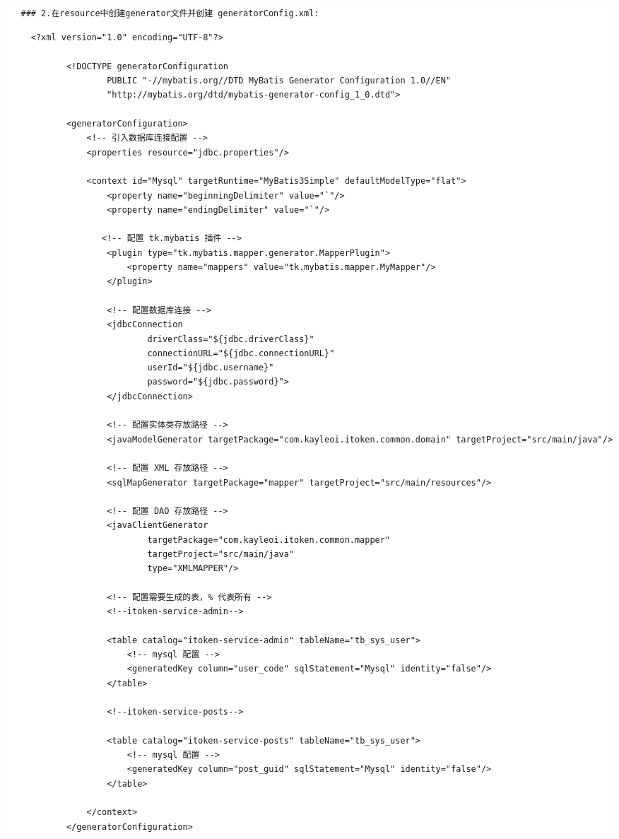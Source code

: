 
       ### 2.在resource中创建generator文件并创建 generatorConfig.xml:

```
     <?xml version="1.0" encoding="UTF-8"?>

            <!DOCTYPE generatorConfiguration
                    PUBLIC "-//mybatis.org//DTD MyBatis Generator Configuration 1.0//EN"
                    "http://mybatis.org/dtd/mybatis-generator-config_1_0.dtd">

            <generatorConfiguration>
                <!-- 引入数据库连接配置 -->
                <properties resource="jdbc.properties"/>

                <context id="Mysql" targetRuntime="MyBatis3Simple" defaultModelType="flat">
                    <property name="beginningDelimiter" value="`"/>
                    <property name="endingDelimiter" value="`"/>

                   <!-- 配置 tk.mybatis 插件 -->
                    <plugin type="tk.mybatis.mapper.generator.MapperPlugin">
                        <property name="mappers" value="tk.mybatis.mapper.MyMapper"/>
                    </plugin>

                    <!-- 配置数据库连接 -->
                    <jdbcConnection
                            driverClass="${jdbc.driverClass}"
                            connectionURL="${jdbc.connectionURL}"
                            userId="${jdbc.username}"
                            password="${jdbc.password}">
                    </jdbcConnection>

                    <!-- 配置实体类存放路径 -->
                    <javaModelGenerator targetPackage="com.kayleoi.itoken.common.domain" targetProject="src/main/java"/>

                    <!-- 配置 XML 存放路径 -->
                    <sqlMapGenerator targetPackage="mapper" targetProject="src/main/resources"/>

                    <!-- 配置 DAO 存放路径 -->
                    <javaClientGenerator
                            targetPackage="com.kayleoi.itoken.common.mapper"
                            targetProject="src/main/java"
                            type="XMLMAPPER"/>

                    <!-- 配置需要生成的表，% 代表所有 -->
                    <!--itoken-service-admin-->

                    <table catalog="itoken-service-admin" tableName="tb_sys_user">
                        <!-- mysql 配置 -->
                        <generatedKey column="user_code" sqlStatement="Mysql" identity="false"/>
                    </table>

                    <!--itoken-service-posts-->

                    <table catalog="itoken-service-posts" tableName="tb_sys_user">
                        <!-- mysql 配置 -->
                        <generatedKey column="post_guid" sqlStatement="Mysql" identity="false"/>
                    </table>

                </context>
            </generatorConfiguration>

```
